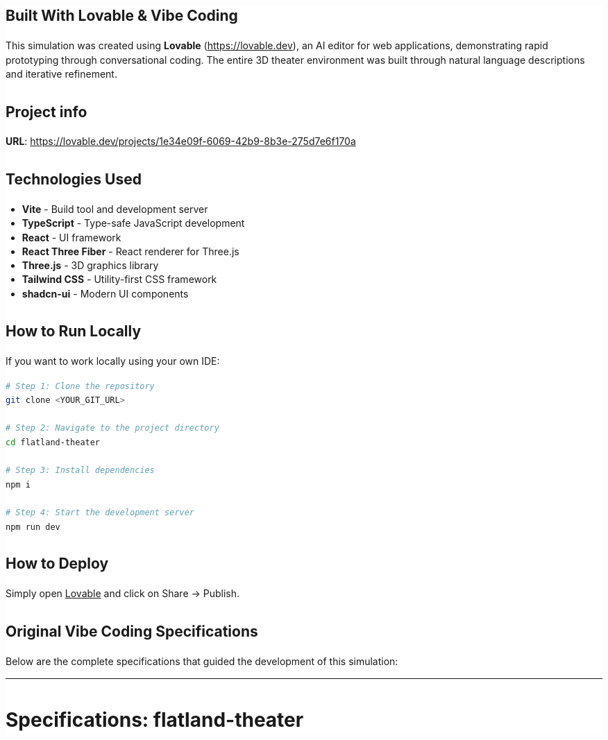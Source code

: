 ## Built With Lovable & Vibe Coding

This simulation was created using **Lovable** (https://lovable.dev), an AI editor for web applications, demonstrating rapid prototyping through conversational coding. The entire 3D theater environment was built through natural language descriptions and iterative refinement.

## Project info

**URL**: https://lovable.dev/projects/1e34e09f-6069-42b9-8b3e-275d7e6f170a

## Technologies Used

- **Vite** - Build tool and development server
- **TypeScript** - Type-safe JavaScript development
- **React** - UI framework
- **React Three Fiber** - React renderer for Three.js
- **Three.js** - 3D graphics library
- **Tailwind CSS** - Utility-first CSS framework
- **shadcn-ui** - Modern UI components

## How to Run Locally

If you want to work locally using your own IDE:

```sh
# Step 1: Clone the repository
git clone <YOUR_GIT_URL>

# Step 2: Navigate to the project directory
cd flatland-theater

# Step 3: Install dependencies
npm i

# Step 4: Start the development server
npm run dev
```

## How to Deploy

Simply open [Lovable](https://lovable.dev/projects/1e34e09f-6069-42b9-8b3e-275d7e6f170a) and click on Share → Publish.

## Original Vibe Coding Specifications

Below are the complete specifications that guided the development of this simulation:

---

# Specifications: flatland-theater
